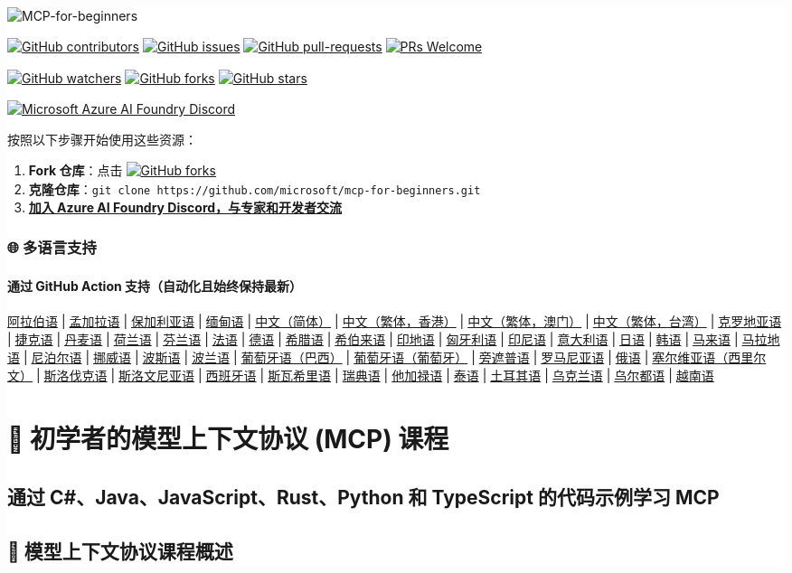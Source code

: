 
![MCP-for-beginners](../../translated_images/mcp-beginners.2ce2b317996369ff66c5b72e25eff9d4288ab2741fc70c0b4e523d1ae1e249fd.zh.png) 

[![GitHub contributors](https://img.shields.io/github/contributors/microsoft/mcp-for-beginners.svg)](https://GitHub.com/microsoft/mcp-for-beginners/graphs/contributors)
[![GitHub issues](https://img.shields.io/github/issues/microsoft/mcp-for-beginners.svg)](https://GitHub.com/microsoft/mcp-for-beginners/issues)
[![GitHub pull-requests](https://img.shields.io/github/issues-pr/microsoft/mcp-for-beginners.svg)](https://GitHub.com/microsoft/mcp-for-beginners/pulls)
[![PRs Welcome](https://img.shields.io/badge/PRs-welcome-brightgreen.svg?style=flat-square)](http://makeapullrequest.com)

[![GitHub watchers](https://img.shields.io/github/watchers/microsoft/mcp-for-beginners.svg?style=social&label=Watch)](https://GitHub.com/microsoft/mcp-for-beginners/watchers)
[![GitHub forks](https://img.shields.io/github/forks/microsoft/mcp-for-beginners.svg?style=social&label=Fork)](https://GitHub.com/microsoft/mcp-for-beginners/fork)
[![GitHub stars](https://img.shields.io/github/stars/microsoft/mcp-for-beginners?style=social&label=Star)](https://GitHub.com/microsoft/mcp-for-beginners/stargazers)

[![Microsoft Azure AI Foundry Discord](https://dcbadge.limes.pink/api/server/ByRwuEEgH4)](https://discord.com/invite/ByRwuEEgH4)

按照以下步骤开始使用这些资源：
1. **Fork 仓库**：点击 [![GitHub forks](https://img.shields.io/github/forks/microsoft/mcp-for-beginners.svg?style=social&label=Fork)](https://GitHub.com/microsoft/mcp-for-beginners/fork)
2. **克隆仓库**：`git clone https://github.com/microsoft/mcp-for-beginners.git`
3. [**加入 Azure AI Foundry Discord，与专家和开发者交流**](https://discord.com/invite/ByRwuEEgH4)

### 🌐 多语言支持

#### 通过 GitHub Action 支持（自动化且始终保持最新）

[阿拉伯语](../ar/README.md) | [孟加拉语](../bn/README.md) | [保加利亚语](../bg/README.md) | [缅甸语](../my/README.md) | [中文（简体）](./README.md) | [中文（繁体，香港）](../hk/README.md) | [中文（繁体，澳门）](../mo/README.md) | [中文（繁体，台湾）](../tw/README.md) | [克罗地亚语](../hr/README.md) | [捷克语](../cs/README.md) | [丹麦语](../da/README.md) | [荷兰语](../nl/README.md) | [芬兰语](../fi/README.md) | [法语](../fr/README.md) | [德语](../de/README.md) | [希腊语](../el/README.md) | [希伯来语](../he/README.md) | [印地语](../hi/README.md) | [匈牙利语](../hu/README.md) | [印尼语](../id/README.md) | [意大利语](../it/README.md) | [日语](../ja/README.md) | [韩语](../ko/README.md) | [马来语](../ms/README.md) | [马拉地语](../mr/README.md) | [尼泊尔语](../ne/README.md) | [挪威语](../no/README.md) | [波斯语](../fa/README.md) | [波兰语](../pl/README.md) | [葡萄牙语（巴西）](../br/README.md) | [葡萄牙语（葡萄牙）](../pt/README.md) | [旁遮普语](../pa/README.md) | [罗马尼亚语](../ro/README.md) | [俄语](../ru/README.md) | [塞尔维亚语（西里尔文）](../sr/README.md) | [斯洛伐克语](../sk/README.md) | [斯洛文尼亚语](../sl/README.md) | [西班牙语](../es/README.md) | [斯瓦希里语](../sw/README.md) | [瑞典语](../sv/README.md) | [他加禄语](../tl/README.md) | [泰语](../th/README.md) | [土耳其语](../tr/README.md) | [乌克兰语](../uk/README.md) | [乌尔都语](../ur/README.md) | [越南语](../vi/README.md)

# 🚀 初学者的模型上下文协议 (MCP) 课程

## **通过 C#、Java、JavaScript、Rust、Python 和 TypeScript 的代码示例学习 MCP**

## 🧠 模型上下文协议课程概述
